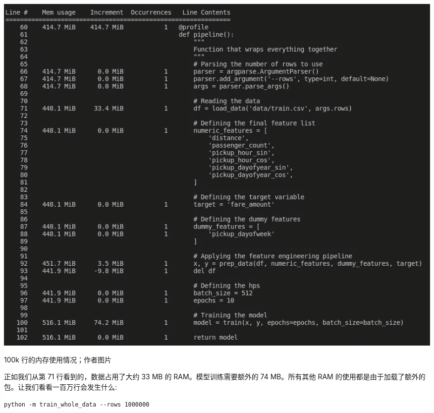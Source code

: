 ![](img/3e64aed9df5f86c1539033967ea00359.png)

100k 行的内存使用情况；作者图片

正如我们从第 71 行看到的，数据占用了大约 33 MB 的 RAM。模型训练需要额外的 74 MB。所有其他 RAM 的使用都是由于加载了额外的包。让我们看看一百万行会发生什么:

```
python -m train_whole_data --rows 1000000
```
